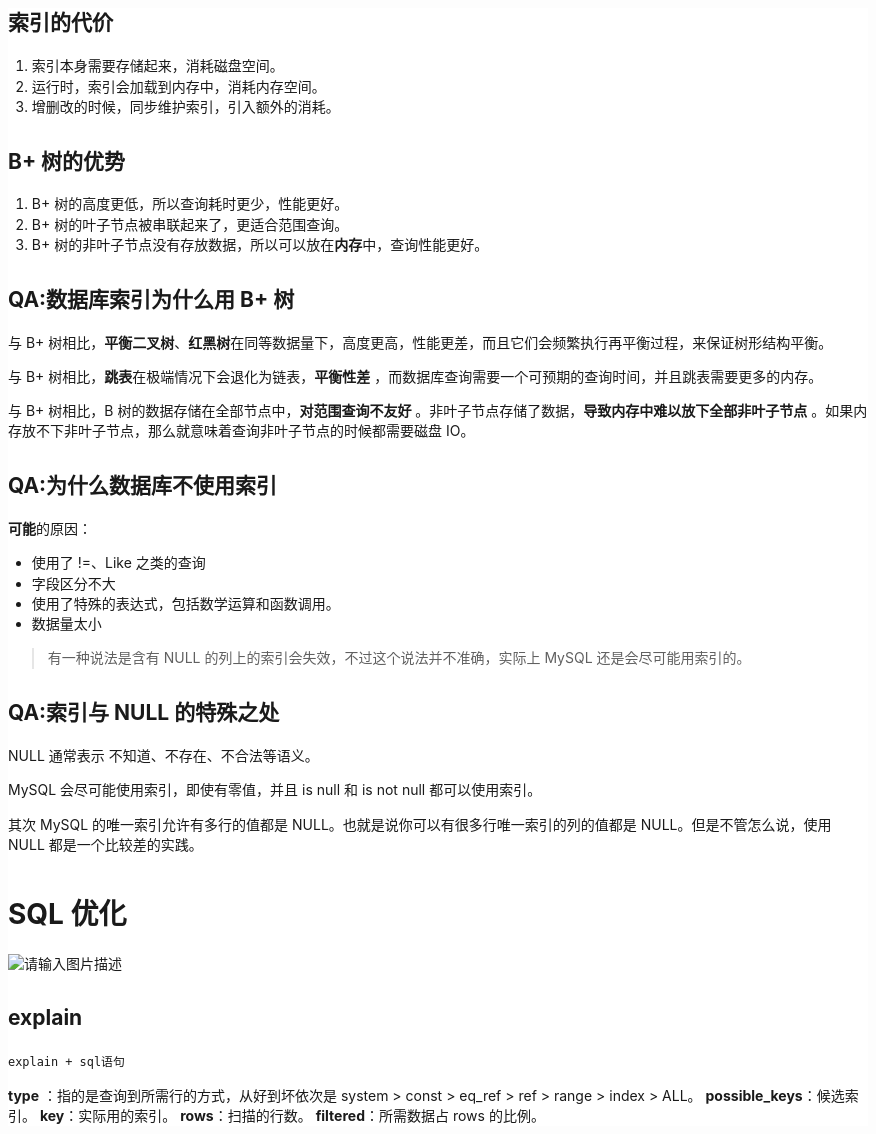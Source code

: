 ## 索引的代价

1. 索引本身需要存储起来，消耗磁盘空间。
2. 运行时，索引会加载到内存中，消耗内存空间。
3. 增删改的时候，同步维护索引，引入额外的消耗。

## B+ 树的优势

1. B+ 树的高度更低，所以查询耗时更少，性能更好。
2. B+ 树的叶子节点被串联起来了，更适合范围查询。
3. B+ 树的非叶子节点没有存放数据，所以可以放在**内存**中，查询性能更好。

## QA:数据库索引为什么用 B+ 树

与 B+ 树相比，**平衡二叉树**、**红黑树**在同等数据量下，高度更高，性能更差，而且它们会频繁执行再平衡过程，来保证树形结构平衡。

与 B+ 树相比，**跳表**在极端情况下会退化为链表，**平衡性差** ，而数据库查询需要一个可预期的查询时间，并且跳表需要更多的内存。

与 B+ 树相比，B 树的数据存储在全部节点中，**对范围查询不友好** 。非叶子节点存储了数据，**导致内存中难以放下全部非叶子节点** 。如果内存放不下非叶子节点，那么就意味着查询非叶子节点的时候都需要磁盘 IO。

## QA:为什么数据库不使用索引

**可能**的原因：

* 使用了 !=、Like 之类的查询
* 字段区分不大
* 使用了特殊的表达式，包括数学运算和函数调用。
* 数据量太小

> 有一种说法是含有 NULL 的列上的索引会失效，不过这个说法并不准确，实际上 MySQL 还是会尽可能用索引的。

## QA:索引与 NULL 的特殊之处

NULL 通常表示 不知道、不存在、不合法等语义。

MySQL 会尽可能使用索引，即使有零值，并且 is null 和 is not null 都可以使用索引。

其次 MySQL 的唯一索引允许有多行的值都是 NULL。也就是说你可以有很多行唯一索引的列的值都是 NULL。但是不管怎么说，使用 NULL 都是一个比较差的实践。

# SQL 优化

![请输入图片描述](http://mucunliangtai.com/usr/uploads/2024/09/3281862012.png)

## explain

`explain + sql语句`

**type** ：指的是查询到所需行的方式，从好到坏依次是 system > const > eq_ref > ref > range > index > ALL。
**possible_keys**：候选索引。
**key**：实际用的索引。
**rows**：扫描的行数。
**filtered**：所需数据占 rows 的比例。
